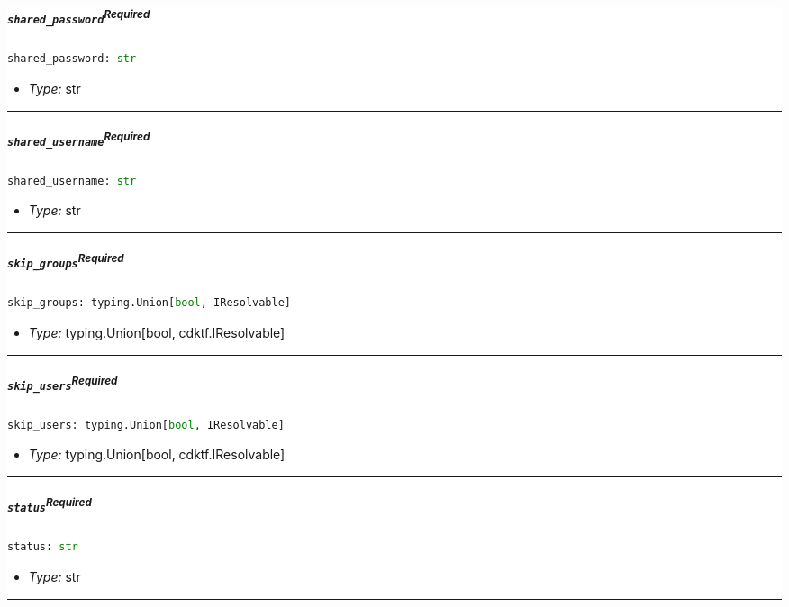 
##### `shared_password`<sup>Required</sup> <a name="shared_password" id="@cdktf/provider-okta.threeFieldApp.ThreeFieldApp.property.sharedPassword"></a>

```python
shared_password: str
```

- *Type:* str

---

##### `shared_username`<sup>Required</sup> <a name="shared_username" id="@cdktf/provider-okta.threeFieldApp.ThreeFieldApp.property.sharedUsername"></a>

```python
shared_username: str
```

- *Type:* str

---

##### `skip_groups`<sup>Required</sup> <a name="skip_groups" id="@cdktf/provider-okta.threeFieldApp.ThreeFieldApp.property.skipGroups"></a>

```python
skip_groups: typing.Union[bool, IResolvable]
```

- *Type:* typing.Union[bool, cdktf.IResolvable]

---

##### `skip_users`<sup>Required</sup> <a name="skip_users" id="@cdktf/provider-okta.threeFieldApp.ThreeFieldApp.property.skipUsers"></a>

```python
skip_users: typing.Union[bool, IResolvable]
```

- *Type:* typing.Union[bool, cdktf.IResolvable]

---

##### `status`<sup>Required</sup> <a name="status" id="@cdktf/provider-okta.threeFieldApp.ThreeFieldApp.property.status"></a>

```python
status: str
```

- *Type:* str

---
